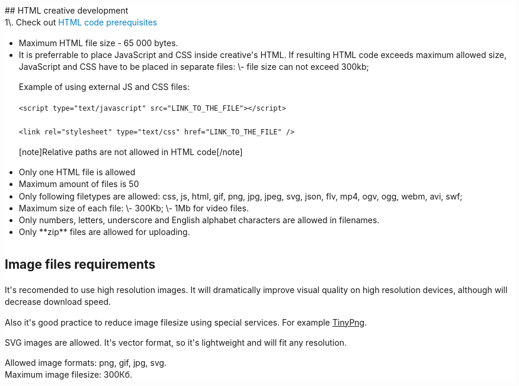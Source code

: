 



<div id="instruction_html" markdown="1">
## HTML creative development

<div id="html5_instruction" markdown="1">
1\. Check out <span id="html5_instruction_btn" style="color: #007FBE;  text-decoration: none; cursor: pointer;">HTML code prerequisites</span> 
<div class="divClass_html5_instruction" markdown="1">

<ul markdown="1">
<li> Maximum HTML file size - 65 000 bytes.</li>

<li>It is preferrable to place JavaScript and  CSS inside creative's HTML.
If resulting HTML code exceeds maximum allowed size, JavaScript and CSS have to be placed in separate files:
\- file size can not exceed 300kb;

Example of using external JS and CSS files: 

    <script type="text/javascript" src="LINK_TO_THE_FILE"></script>

    <link rel="stylesheet" type="text/css" href="LINK_TO_THE_FILE" />

[note]Relative paths are not allowed in HTML code[/note] 
</li>

<li>Only one HTML file is allowed</li>

<li>Maximum amount of files is 50</li> 

<li>Only following filetypes are allowed: css, js, html, gif, png, jpg, jpeg, svg, json, flv, mp4, ogv, ogg, webm, avi, swf; </li> 

<li>Maximum size of each file:  
\- 300Kb;  
\- 1Mb for video files.  
</li>

<li>Only numbers, letters, underscore and English alphabet characters are allowed in filenames.</li>

<li>Only **zip** files are allowed for uploading. </li>
</ul>

## Image files requirements

It's recomended to use high resolution images. It will dramatically improve visual quality on high resolution devices, although will decrease download speed.  

Also it's good practice to reduce image filesize using special services. For example [TinyPng](https://tinypng.com/).

SVG images are allowed. It's vector format, so it's lightweight and will fit any resolution.

Allowed image formats: png, gif, jpg, svg.  
Maximum image filesize: 300Кб.
</div>
</div>
